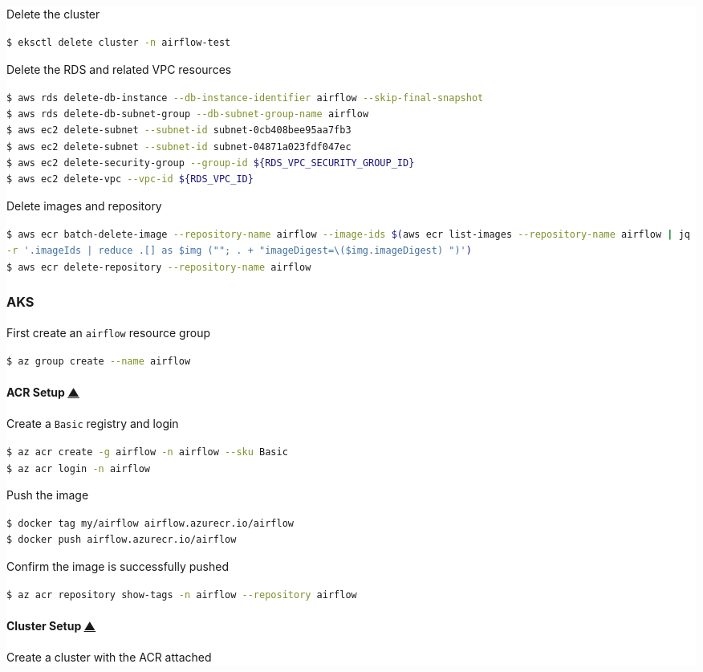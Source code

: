 Delete the cluster

```sh
$ eksctl delete cluster -n airflow-test
```

Delete the RDS and related VPC resources

```sh
$ aws rds delete-db-instance --db-instance-identifier airflow --skip-final-snapshot
$ aws rds delete-db-subnet-group --db-subnet-group-name airflow
$ aws ec2 delete-subnet --subnet-id subnet-0cb408bee95aa7fb3
$ aws ec2 delete-subnet --subnet-id subnet-04871a023fdf047ec
$ aws ec2 delete-security-group --group-id ${RDS_VPC_SECURITY_GROUP_ID}
$ aws ec2 delete-vpc --vpc-id ${RDS_VPC_ID}
```

Delete images and repository

```sh
$ aws ecr batch-delete-image --repository-name airflow --image-ids $(aws ecr list-images --repository-name airflow | jq -r '.imageIds | reduce .[] as $img (""; . + "imageDigest=\($img.imageDigest) ")')
$ aws ecr delete-repository --repository-name airflow
```

### <a name="aks"></a>AKS

First create an `airflow` resource group

```sh
$ az group create --name airflow
```

#### <a name="aks-acr"></a>ACR Setup [▲](#toc)

Create a `Basic` registry and login

```sh
$ az acr create -g airflow -n airflow --sku Basic
$ az acr login -n airflow
```

Push the image

```sh
$ docker tag my/airflow airflow.azurecr.io/airflow
$ docker push airflow.azurecr.io/airflow
```

Confirm the image is successfully pushed

```sh
$ az acr repository show-tags -n airflow --repository airflow
```

#### <a name="aks-cluster"></a>Cluster Setup [▲](#toc)

Create a cluster with the ACR attached
